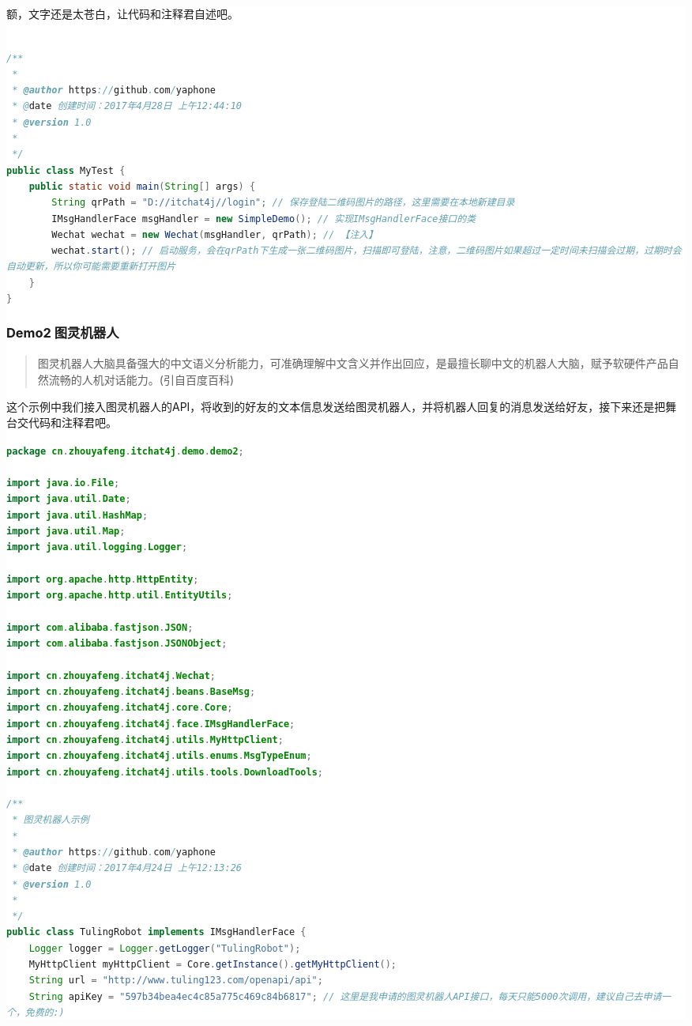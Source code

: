 额，文字还是太苍白，让代码和注释君自述吧。

```Java

/**
 *
 * @author https://github.com/yaphone
 * @date 创建时间：2017年4月28日 上午12:44:10
 * @version 1.0
 *
 */
public class MyTest {
	public static void main(String[] args) {
		String qrPath = "D://itchat4j//login"; // 保存登陆二维码图片的路径，这里需要在本地新建目录
		IMsgHandlerFace msgHandler = new SimpleDemo(); // 实现IMsgHandlerFace接口的类
		Wechat wechat = new Wechat(msgHandler, qrPath); // 【注入】
		wechat.start(); // 启动服务，会在qrPath下生成一张二维码图片，扫描即可登陆，注意，二维码图片如果超过一定时间未扫描会过期，过期时会自动更新，所以你可能需要重新打开图片
	}
}
```

### Demo2 图灵机器人

> 图灵机器人大脑具备强大的中文语义分析能力，可准确理解中文含义并作出回应，是最擅长聊中文的机器人大脑，赋予软硬件产品自然流畅的人机对话能力。(引自百度百科)

这个示例中我们接入图灵机器人的API，将收到的好友的文本信息发送给图灵机器人，并将机器人回复的消息发送给好友，接下来还是把舞台交代码和注释君吧。

```Java
package cn.zhouyafeng.itchat4j.demo.demo2;

import java.io.File;
import java.util.Date;
import java.util.HashMap;
import java.util.Map;
import java.util.logging.Logger;

import org.apache.http.HttpEntity;
import org.apache.http.util.EntityUtils;

import com.alibaba.fastjson.JSON;
import com.alibaba.fastjson.JSONObject;

import cn.zhouyafeng.itchat4j.Wechat;
import cn.zhouyafeng.itchat4j.beans.BaseMsg;
import cn.zhouyafeng.itchat4j.core.Core;
import cn.zhouyafeng.itchat4j.face.IMsgHandlerFace;
import cn.zhouyafeng.itchat4j.utils.MyHttpClient;
import cn.zhouyafeng.itchat4j.utils.enums.MsgTypeEnum;
import cn.zhouyafeng.itchat4j.utils.tools.DownloadTools;

/**
 * 图灵机器人示例
 * 
 * @author https://github.com/yaphone
 * @date 创建时间：2017年4月24日 上午12:13:26
 * @version 1.0
 *
 */
public class TulingRobot implements IMsgHandlerFace {
	Logger logger = Logger.getLogger("TulingRobot");
	MyHttpClient myHttpClient = Core.getInstance().getMyHttpClient();
	String url = "http://www.tuling123.com/openapi/api";
	String apiKey = "597b34bea4ec4c85a775c469c84b6817"; // 这里是我申请的图灵机器人API接口，每天只能5000次调用，建议自己去申请一个，免费的:)

```